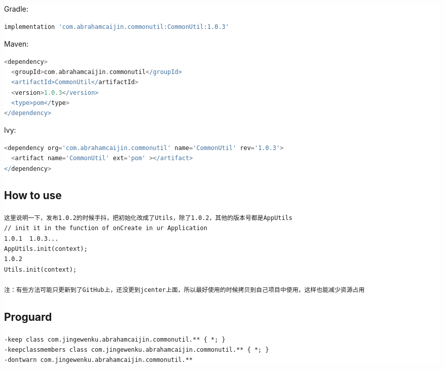 Gradle:
``` groovy
implementation 'com.abrahamcaijin.commonutil:CommonUtil:1.0.3'

```
Maven:
``` groovy
<dependency>
  <groupId>com.abrahamcaijin.commonutil</groupId>
  <artifactId>CommonUtil</artifactId>
  <version>1.0.3</version>
  <type>pom</type>
</dependency>
```
 Ivy:
``` groovy
<dependency org='com.abrahamcaijin.commonutil' name='CommonUtil' rev='1.0.3'>
  <artifact name='CommonUtil' ext='pom' ></artifact>
</dependency>
```
## How to use

```
这里说明一下，发布1.0.2的时候手抖，把初始化改成了Utils，除了1.0.2，其他的版本号都是AppUtils
// init it in the function of onCreate in ur Application
1.0.1  1.0.3...
AppUtils.init(context);
1.0.2
Utils.init(context);

注：有些方法可能只更新到了GitHub上，还没更到jcenter上面，所以最好使用的时候拷贝到自己项目中使用，这样也能减少资源占用
```
## Proguard

```
-keep class com.jingewenku.abrahamcaijin.commonutil.** { *; }
-keepclassmembers class com.jingewenku.abrahamcaijin.commonutil.** { *; }
-dontwarn com.jingewenku.abrahamcaijin.commonutil.**
```
